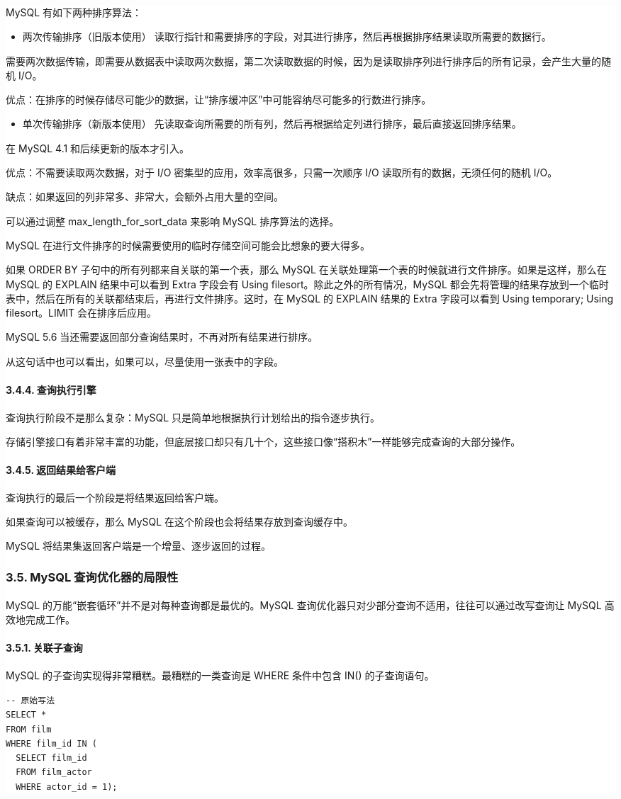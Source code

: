MySQL 有如下两种排序算法：

- 两次传输排序（旧版本使用）
读取行指针和需要排序的字段，对其进行排序，然后再根据排序结果读取所需要的数据行。

需要两次数据传输，即需要从数据表中读取两次数据，第二次读取数据的时候，因为是读取排序列进行排序后的所有记录，会产生大量的随机 I/O。

优点：在排序的时候存储尽可能少的数据，让“排序缓冲区”中可能容纳尽可能多的行数进行排序。

- 单次传输排序（新版本使用）
先读取查询所需要的所有列，然后再根据给定列进行排序，最后直接返回排序结果。

在 MySQL 4.1 和后续更新的版本才引入。

优点：不需要读取两次数据，对于 I/O 密集型的应用，效率高很多，只需一次顺序 I/O 读取所有的数据，无须任何的随机 I/O。

缺点：如果返回的列非常多、非常大，会额外占用大量的空间。

可以通过调整 max_length_for_sort_data 来影响 MySQL 排序算法的选择。 

MySQL 在进行文件排序的时候需要使用的临时存储空间可能会比想象的要大得多。 

如果 ORDER BY 子句中的所有列都来自关联的第一个表，那么 MySQL 在关联处理第一个表的时候就进行文件排序。如果是这样，那么在 MySQL 的 EXPLAIN 结果中可以看到 Extra 字段会有 Using filesort。除此之外的所有情况，MySQL 都会先将管理的结果存放到一个临时表中，然后在所有的关联都结束后，再进行文件排序。这时，在 MySQL 的 EXPLAIN 结果的 Extra 字段可以看到 Using temporary; Using filesort。LIMIT 会在排序后应用。

MySQL 5.6 当还需要返回部分查询结果时，不再对所有结果进行排序。

从这句话中也可以看出，如果可以，尽量使用一张表中的字段。 

#### 3.4.4. 查询执行引擎

查询执行阶段不是那么复杂：MySQL 只是简单地根据执行计划给出的指令逐步执行。

存储引擎接口有着非常丰富的功能，但底层接口却只有几十个，这些接口像“搭积木”一样能够完成查询的大部分操作。

#### 3.4.5. 返回结果给客户端

查询执行的最后一个阶段是将结果返回给客户端。

如果查询可以被缓存，那么 MySQL 在这个阶段也会将结果存放到查询缓存中。

MySQL 将结果集返回客户端是一个增量、逐步返回的过程。

### 3.5. MySQL 查询优化器的局限性

MySQL 的万能“嵌套循环”并不是对每种查询都是最优的。MySQL 查询优化器只对少部分查询不适用，往往可以通过改写查询让 MySQL 高效地完成工作。

#### 3.5.1. 关联子查询

MySQL 的子查询实现得非常糟糕。最糟糕的一类查询是 WHERE 条件中包含 IN() 的子查询语句。

    -- 原始写法
    SELECT *
    FROM film
    WHERE film_id IN (
      SELECT film_id
      FROM film_actor
      WHERE actor_id = 1);
    